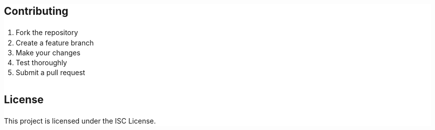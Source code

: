## Contributing

1. Fork the repository
2. Create a feature branch
3. Make your changes
4. Test thoroughly
5. Submit a pull request

## License

This project is licensed under the ISC License.